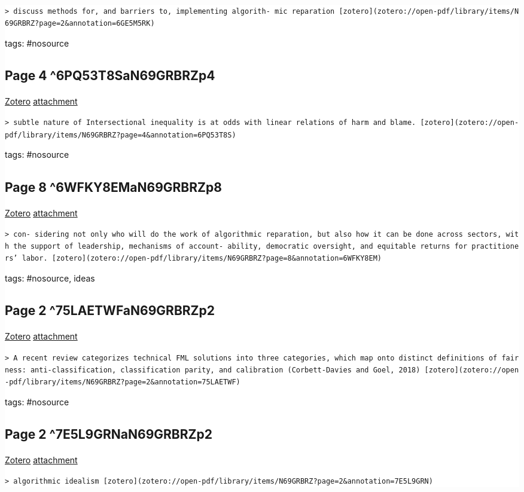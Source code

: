 ```zotero-annot
> discuss methods for, and barriers to, implementing algorith- mic reparation [zotero](zotero://open-pdf/library/items/N69GRBRZ?page=2&annotation=6GE5M5RK)
```



tags: #nosource
## Page 4 ^6PQ53T8SaN69GRBRZp4

[Zotero](zotero://open-pdf/library/items/N69GRBRZ?page=4&annotation=6PQ53T8S) [attachment](<file:///Users/ro/Zotero/storage/N69GRBRZ/Davis et al. - 2021 - Algorithmic reparation.pdf#page=4>)

```zotero-annot
> subtle nature of Intersectional inequality is at odds with linear relations of harm and blame. [zotero](zotero://open-pdf/library/items/N69GRBRZ?page=4&annotation=6PQ53T8S)
```



tags: #nosource
## Page 8 ^6WFKY8EMaN69GRBRZp8

[Zotero](zotero://open-pdf/library/items/N69GRBRZ?page=8&annotation=6WFKY8EM) [attachment](<file:///Users/ro/Zotero/storage/N69GRBRZ/Davis et al. - 2021 - Algorithmic reparation.pdf#page=8>)

```zotero-annot
> con- sidering not only who will do the work of algorithmic reparation, but also how it can be done across sectors, with the support of leadership, mechanisms of account- ability, democratic oversight, and equitable returns for practitioners’ labor. [zotero](zotero://open-pdf/library/items/N69GRBRZ?page=8&annotation=6WFKY8EM)
```



tags: #nosource, ideas
## Page 2 ^75LAETWFaN69GRBRZp2

[Zotero](zotero://open-pdf/library/items/N69GRBRZ?page=2&annotation=75LAETWF) [attachment](<file:///Users/ro/Zotero/storage/N69GRBRZ/Davis et al. - 2021 - Algorithmic reparation.pdf#page=2>)

```zotero-annot
> A recent review categorizes technical FML solutions into three categories, which map onto distinct definitions of fairness: anti-classification, classification parity, and calibration (Corbett-Davies and Goel, 2018) [zotero](zotero://open-pdf/library/items/N69GRBRZ?page=2&annotation=75LAETWF)
```



tags: #nosource
## Page 2 ^7E5L9GRNaN69GRBRZp2

[Zotero](zotero://open-pdf/library/items/N69GRBRZ?page=2&annotation=7E5L9GRN) [attachment](<file:///Users/ro/Zotero/storage/N69GRBRZ/Davis et al. - 2021 - Algorithmic reparation.pdf#page=2>)

```zotero-annot
> algorithmic idealism [zotero](zotero://open-pdf/library/items/N69GRBRZ?page=2&annotation=7E5L9GRN)
```
